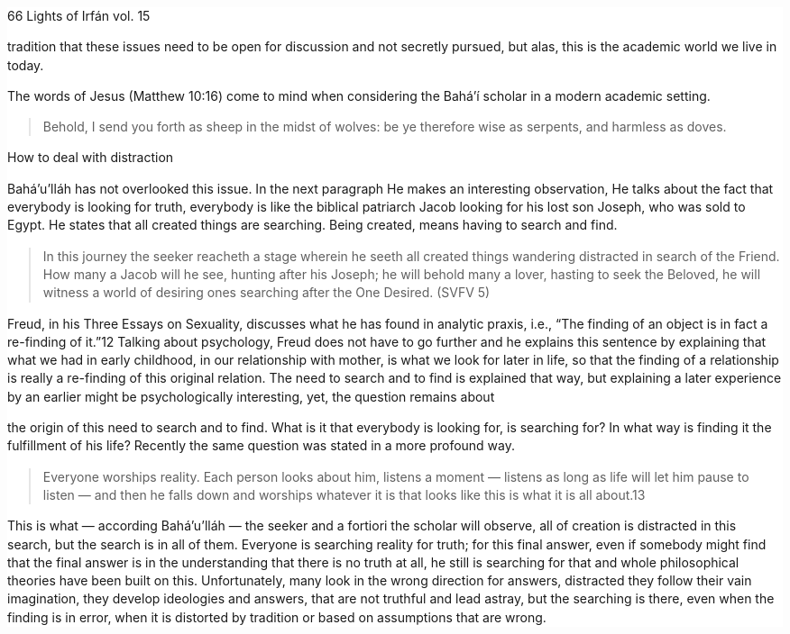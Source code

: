 66                                             Lights of Irfán vol. 15

tradition that these issues need to be open for discussion and
not secretly pursued, but alas, this is the academic world we live
in today.

The words of Jesus (Matthew 10:16) come to mind when
considering the Bahá’í scholar in a modern academic setting.

> Behold, I send you forth as sheep in the midst of wolves:
> be ye therefore wise as serpents, and harmless as doves.

How to deal with distraction

Bahá’u’lláh has not overlooked this issue. In the next
paragraph He makes an interesting observation, He talks about
the fact that everybody is looking for truth, everybody is like
the biblical patriarch Jacob looking for his lost son Joseph, who
was sold to Egypt. He states that all created things are
searching. Being created, means having to search and find.

> In this journey the seeker reacheth a stage wherein he
> seeth all created things wandering distracted in search of
> the Friend. How many a Jacob will he see, hunting after
> his Joseph; he will behold many a lover, hasting to seek
> the Beloved, he will witness a world of desiring ones
> searching after the One Desired. (SVFV 5)

Freud, in his Three Essays on Sexuality, discusses what he has
found in analytic praxis, i.e., “The finding of an object is in
fact a re-finding of it.”12 Talking about psychology, Freud does
not have to go further and he explains this sentence by
explaining that what we had in early childhood, in our
relationship with mother, is what we look for later in life, so
that the finding of a relationship is really a re-finding of this
original relation. The need to search and to find is explained
that way, but explaining a later experience by an earlier might
be psychologically interesting, yet, the question remains about

the origin of this need to search and to find. What is it that
everybody is looking for, is searching for? In what way is
finding it the fulfillment of his life? Recently the same question
was stated in a more profound way.

> Everyone worships reality. Each person looks about him,
> listens a moment — listens as long as life will let him
> pause to listen — and then he falls down and worships
> whatever it is that looks like this is what it is all about.13

This is what — according Bahá’u’lláh — the seeker and a fortiori
the scholar will observe, all of creation is distracted in this
search, but the search is in all of them. Everyone is searching
reality for truth; for this final answer, even if somebody might
find that the final answer is in the understanding that there is no
truth at all, he still is searching for that and whole philosophical
theories have been built on this. Unfortunately, many look in
the wrong direction for answers, distracted they follow their
vain imagination, they develop ideologies and answers, that are
not truthful and lead astray, but the searching is there, even
when the finding is in error, when it is distorted by tradition or
based on assumptions that are wrong.
